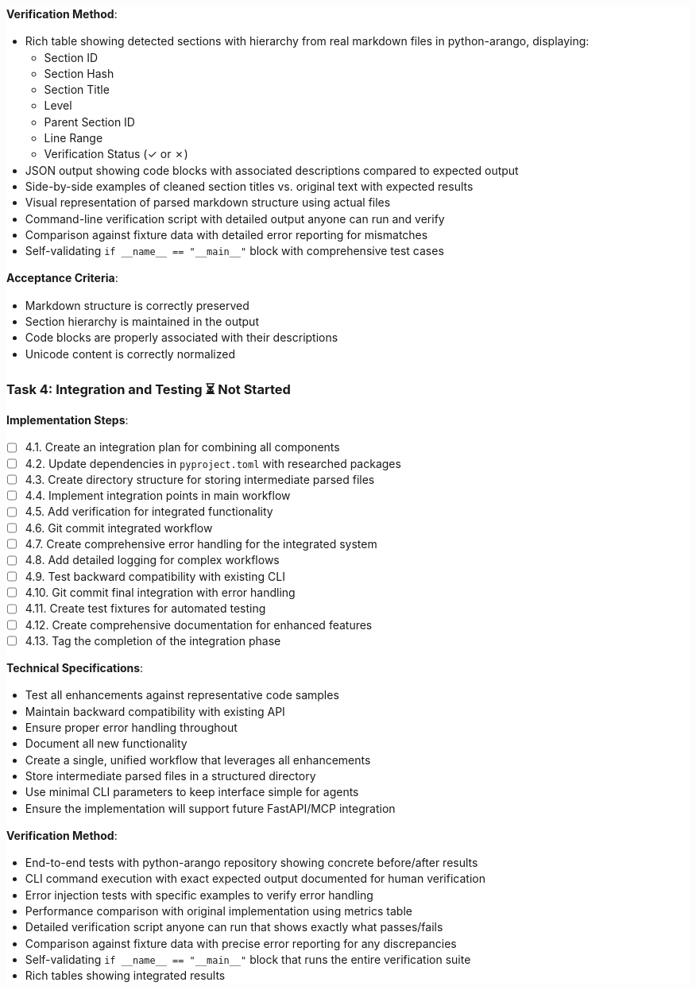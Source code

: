 **Verification Method**:
- Rich table showing detected sections with hierarchy from real markdown files in python-arango, displaying:
  - Section ID
  - Section Hash
  - Section Title
  - Level
  - Parent Section ID
  - Line Range
  - Verification Status (✓ or ✗)
- JSON output showing code blocks with associated descriptions compared to expected output
- Side-by-side examples of cleaned section titles vs. original text with expected results
- Visual representation of parsed markdown structure using actual files
- Command-line verification script with detailed output anyone can run and verify
- Comparison against fixture data with detailed error reporting for mismatches
- Self-validating `if __name__ == "__main__"` block with comprehensive test cases

**Acceptance Criteria**:
- Markdown structure is correctly preserved
- Section hierarchy is maintained in the output
- Code blocks are properly associated with their descriptions
- Unicode content is correctly normalized

### Task 4: Integration and Testing ⏳ Not Started

**Implementation Steps**:
- [ ] 4.1. Create an integration plan for combining all components
- [ ] 4.2. Update dependencies in `pyproject.toml` with researched packages
- [ ] 4.3. Create directory structure for storing intermediate parsed files
- [ ] 4.4. Implement integration points in main workflow
- [ ] 4.5. Add verification for integrated functionality
- [ ] 4.6. Git commit integrated workflow
- [ ] 4.7. Create comprehensive error handling for the integrated system
- [ ] 4.8. Add detailed logging for complex workflows
- [ ] 4.9. Test backward compatibility with existing CLI
- [ ] 4.10. Git commit final integration with error handling
- [ ] 4.11. Create test fixtures for automated testing
- [ ] 4.12. Create comprehensive documentation for enhanced features
- [ ] 4.13. Tag the completion of the integration phase

**Technical Specifications**:
- Test all enhancements against representative code samples
- Maintain backward compatibility with existing API
- Ensure proper error handling throughout
- Document all new functionality
- Create a single, unified workflow that leverages all enhancements
- Store intermediate parsed files in a structured directory
- Use minimal CLI parameters to keep interface simple for agents
- Ensure the implementation will support future FastAPI/MCP integration

**Verification Method**:
- End-to-end tests with python-arango repository showing concrete before/after results
- CLI command execution with exact expected output documented for human verification
- Error injection tests with specific examples to verify error handling
- Performance comparison with original implementation using metrics table
- Detailed verification script anyone can run that shows exactly what passes/fails
- Comparison against fixture data with precise error reporting for any discrepancies
- Self-validating `if __name__ == "__main__"` block that runs the entire verification suite
- Rich tables showing integrated results
